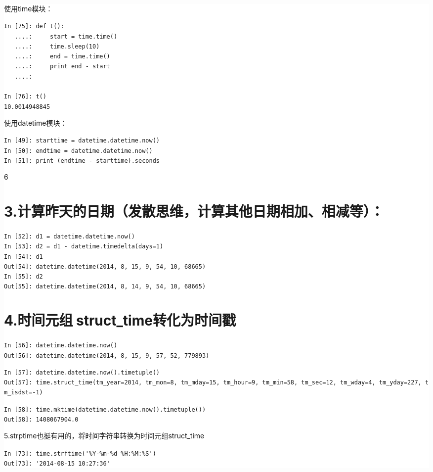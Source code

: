 使用time模块：
```
In [75]: def t():
   ....:     start = time.time()
   ....:     time.sleep(10)
   ....:     end = time.time()
   ....:     print end - start
   ....:

In [76]: t()
10.0014948845
```

使用datetime模块：
```
In [49]: starttime = datetime.datetime.now()
In [50]: endtime = datetime.datetime.now()
In [51]: print (endtime - starttime).seconds
```
6
# 3.计算昨天的日期（发散思维，计算其他日期相加、相减等）：

```
In [52]: d1 = datetime.datetime.now()
In [53]: d2 = d1 - datetime.timedelta(days=1)
In [54]: d1
Out[54]: datetime.datetime(2014, 8, 15, 9, 54, 10, 68665)
In [55]: d2
Out[55]: datetime.datetime(2014, 8, 14, 9, 54, 10, 68665)
```

# 4.时间元组 struct_time转化为时间戳

```
In [56]: datetime.datetime.now()
Out[56]: datetime.datetime(2014, 8, 15, 9, 57, 52, 779893)
```

```
In [57]: datetime.datetime.now().timetuple()
Out[57]: time.struct_time(tm_year=2014, tm_mon=8, tm_mday=15, tm_hour=9, tm_min=58, tm_sec=12, tm_wday=4, tm_yday=227, tm_isdst=-1)
```

```
In [58]: time.mktime(datetime.datetime.now().timetuple())
Out[58]: 1408067904.0
```
5.strptime也挺有用的，将时间字符串转换为时间元组struct_time

```
In [73]: time.strftime('%Y-%m-%d %H:%M:%S')
Out[73]: '2014-08-15 10:27:36'
```
